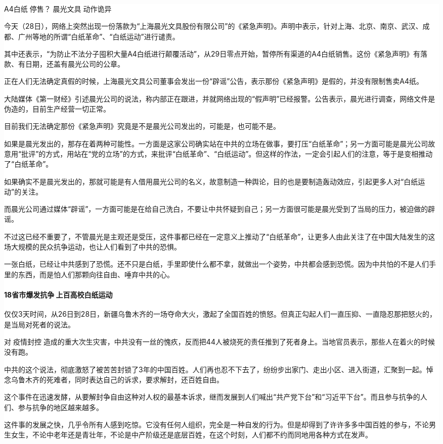   <ok href="https://www.epochtimes.com/gb/tag/a4%E7%99%BD%E7%BA%B8.html">
   A4白纸
  </ok>
  停售？
  <ok href="https://www.epochtimes.com/gb/tag/%E6%99%A8%E5%85%89%E6%96%87%E5%85%B7.html">
   晨光文具
  </ok>
  动作诡异
 </h4>
 <p>
  今天（28日），网络上突然出现一份落款为“上海晨光文具股份有限公司”的《紧急声明》。声明中表示，针对上海、北京、南京、武汉、成都、广州等地的所谓“白纸革命”、“白纸运动”进行谴责。
 </p>
 <p>
  其中还表示，“为防止不法分子囤积大量A4白纸进行颠覆活动”，从29日零点开始，暂停所有渠道的A4白纸销售。这份《紧急声明》有落款、有日期，还盖有晨光公司的公章。
 </p>
 <p>
  正在人们无法确定真假的时候，上海晨光文具公司董事会发出一份“辟谣”公告，表示那份《紧急声明》是假的，并没有限制售卖A4纸。
 </p>
 <p>
  大陆媒体《第一财经》引述晨光公司的说法，称内部正在跟进，并就网络出现的“假声明”已经报警。公告表示，晨光进行调查，网络文件是伪造的，目前生产经营一切正常。
 </p>
 <p>
  目前我们无法确定那份《紧急声明》究竟是不是晨光公司发出的，可能是，也可能不是。
 </p>
 <p>
  如果是晨光发出的，那存在着两种可能性。一方面是这家公司确实站在中共的立场在做事，要打压“白纸革命”；另一方面可能是晨光公司故意用“批评”的方式，用站在“党的立场”的方式，来批评“白纸革命”、“白纸运动”。但这样的作法，一定会引起人们的注意，等于是变相推动了“白纸革命”。
 </p>
 <p>
  如果确实不是晨光发出的，那就可能是有人借用晨光公司的名义，故意制造一种舆论，目的也是要制造轰动效应，引起更多人对“白纸运动”的关注。
 </p>
 <p>
  而晨光公司通过媒体“辟谣”，一方面可能是在给自己洗白，不要让中共怀疑到自己；另一方面很可能是晨光受到了当局的压力，被迫做的辟谣。
 </p>
 <p>
  不过这已经不重要了，不管晨光是主观还是受压，这件事都已经在一定意义上推动了“白纸革命”，让更多人由此关注了在中国大陆发生的这场大规模的民众抗争运动，也让人们看到了中共的恐惧。
 </p>
 <p>
  一张白纸，已经让中共感到了恐慌。还不只是白纸，手里即使什么都不拿，就做出一个姿势，中共都会感到恐慌。因为中共怕的不是人们手里的东西，而是怕人们那颗向往自由、唾弃中共的心。
 </p>
 <h4>
  18省市爆发抗争 上百高校白纸运动
 </h4>
 <p>
  仅仅3天时间，从26日到28日，新疆乌鲁木齐的一场夺命大火，激起了全国百姓的愤怒。但真正勾起人们一直压抑、一直隐忍那把怒火的，是当局对死者的说法。
 </p>
 <p>
  对
  <ok href="https://www.epochtimes.com/gb/tag/%E7%96%AB%E6%83%85%E5%B0%81%E6%8E%A7.html">
   疫情封控
  </ok>
  造成的重大次生灾害，中共没有一丝的愧疚，反而把44人被烧死的责任推到了死者身上。当地官员表示，那些人在着火的时候没有跑。
 </p>
 <p>
  中共的这个说法，彻底激怒了被苦苦封锁了3年的中国百姓。人们再也忍不下去了，纷纷步出家门、走出小区、进入街道，汇聚到一起。悼念乌鲁木齐的死难者，同时表达自己的诉求，要求解封，还百姓自由。
 </p>
 <p>
  这个事件在迅速发酵，从要解封争自由这种对人权的最基本诉求，继而发展到人们喊出“共产党下台”和“习近平下台”。而且参与抗争的人们、参与抗争的地区越来越多。
 </p>
 <p>
  这件事的发展之快，几乎令所有人感到吃惊。它没有任何人组织，完全是一种自发的行为。但是却得到了许许多多中国百姓的参与，不论男生女生，不论中老年还是青壮年，不论是中产阶级还是底层百姓，在这个时刻，人们都不约而同地用各种方式在发声。
 </p>
 <p>